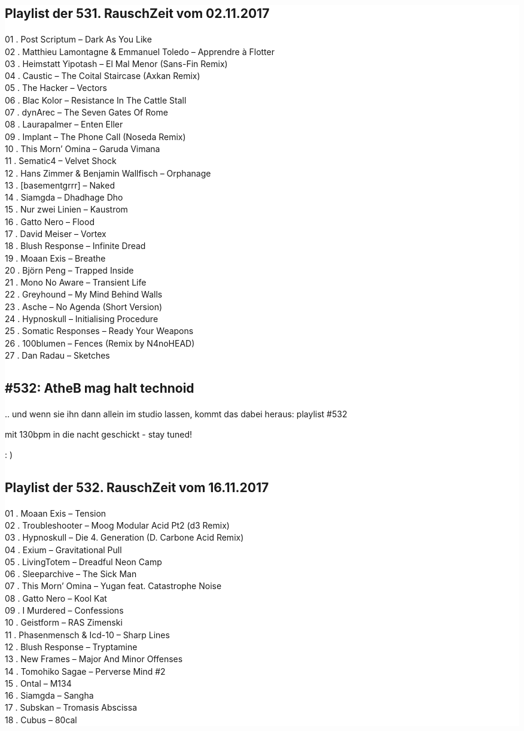 
<a id="2910"></a>

## Playlist der 531. RauschZeit vom 02.11.2017 

<p>01 . Post Scriptum – Dark As You Like<br />
02 . Matthieu Lamontagne & Emmanuel Toledo – Apprendre à Flotter<br />
03 . Heimstatt Yipotash – El Mal Menor (Sans-Fin Remix)<br />
04 . Caustic – The Coital Staircase (Axkan Remix)<br />
05 . The Hacker – Vectors<br />
06 . Blac Kolor – Resistance In The Cattle Stall<br />
07 . dynArec – The Seven Gates Of Rome<br />
08 . Laurapalmer – Enten Eller<br />
09 . Implant – The Phone Call (Noseda Remix)<br />
10 . This Morn’ Omina – Garuda Vimana<br />
11 . Sematic4 – Velvet Shock<br />
12 . Hans Zimmer & Benjamin Wallfisch – Orphanage<br />
13 . [basementgrrr] – Naked<br />
14 . Siamgda – Dhadhage Dho<br />
15 . Nur zwei Linien – Kaustrom<br />
16 . Gatto Nero – Flood<br />
17 . David Meiser – Vortex<br />
18 . Blush Response – Infinite Dread<br />
19 . Moaan Exis – Breathe<br />
20 . Björn Peng – Trapped Inside<br />
21 . Mono No Aware – Transient Life<br />
22 . Greyhound – My Mind Behind Walls<br />
23 . Asche – No Agenda (Short Version)<br />
24 . Hypnoskull – Initialising Procedure<br />
25 . Somatic Responses – Ready Your Weapons<br />
26 . 100blumen – Fences (Remix by N4noHEAD)<br />
27 . Dan Radau – Sketches </p>


<a id="2920"></a>

## #532: AtheB mag halt technoid

<p>.. und wenn sie ihn dann allein im studio lassen, kommt das dabei heraus: playlist #532</p>
<p>mit 130bpm in die nacht geschickt - stay tuned!</p>
<p>: )</p>


<a id="2918"></a>

## Playlist der 532. RauschZeit vom 16.11.2017 

<p>01 . Moaan Exis – Tension<br />
02 . Troubleshooter – Moog Modular Acid Pt2 (d3 Remix)<br />
03 . Hypnoskull – Die 4. Generation (D. Carbone Acid Remix)<br />
04 . Exium – Gravitational Pull<br />
05 . LivingTotem – Dreadful Neon Camp<br />
06 . Sleeparchive – The Sick Man<br />
07 . This Morn’ Omina – Yugan feat. Catastrophe Noise<br />
08 . Gatto Nero – Kool Kat<br />
09 . I Murdered – Confessions<br />
10 . Geistform – RAS Zimenski<br />
11 . Phasenmensch & Icd-10 – Sharp Lines<br />
12 . Blush Response – Tryptamine<br />
13 . New Frames – Major And Minor Offenses<br />
14 . Tomohiko Sagae – Perverse Mind #2<br />
15 . Ontal – M134<br />
16 . Siamgda – Sangha<br />
17 . Subskan – Tromasis Abscissa<br />
18 . Cubus – 80cal<br />
